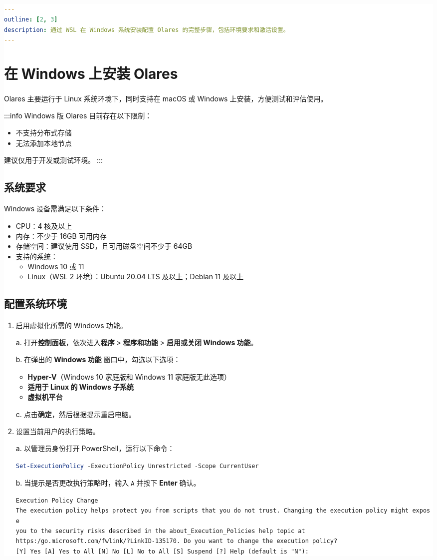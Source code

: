 ```yaml
---
outline: [2, 3]
description: 通过 WSL 在 Windows 系统安装配置 Olares 的完整步骤，包括环境要求和激活设置。
---
```

# 在 Windows 上安装 Olares

Olares 主要运行于 Linux 系统环境下，同时支持在 macOS 或 Windows 上安装，方便测试和评估使用。

:::info
Windows 版 Olares 目前存在以下限制：
- 不支持分布式存储
- 无法添加本地节点

建议仅用于开发或测试环境。
:::
## 系统要求
Windows 设备需满足以下条件：
- CPU：4 核及以上
- 内存：不少于 16GB 可用内存
- 存储空间：建议使用 SSD，且可用磁盘空间不少于 64GB
- 支持的系统：
    - Windows 10 或 11
    - Linux（WSL 2 环境）：Ubuntu 20.04 LTS 及以上；Debian 11 及以上
## 配置系统环境
1. 启用虚拟化所需的 Windows 功能。

   a. 打开**控制面板**，依次进入**程序** > **程序和功能** > **启用或关闭 Windows 功能**。

   b. 在弹出的 **Windows 功能** 窗口中，勾选以下选项：
     - **Hyper-V**（Windows 10 家庭版和 Windows 11 家庭版无此选项）
     - **适用于 Linux 的 Windows 子系统**
     - **虚拟机平台**

   c. 点击**确定**，然后根据提示重启电脑。

2. 设置当前用户的执行策略。

   a. 以管理员身份打开 PowerShell，运行以下命令：
    ```powershell
    Set-ExecutionPolicy -ExecutionPolicy Unrestricted -Scope CurrentUser
    ```
   b. 当提示是否更改执行策略时，输入 `A` 并按下 **Enter** 确认。
    
    ```powershell{5}
    Execution Policy Change
    The execution policy helps protect you from scripts that you do not trust. Changing the execution policy might expose
    you to the security risks described in the about_Execution_Policies help topic at
    https:/go.microsoft.com/fwlink/?LinkID-135170. Do you want to change the execution policy?
    [Y] Yes [A] Yes to All [N] No [L] No to All [S] Suspend [?] Help (default is "N"):
    ```
